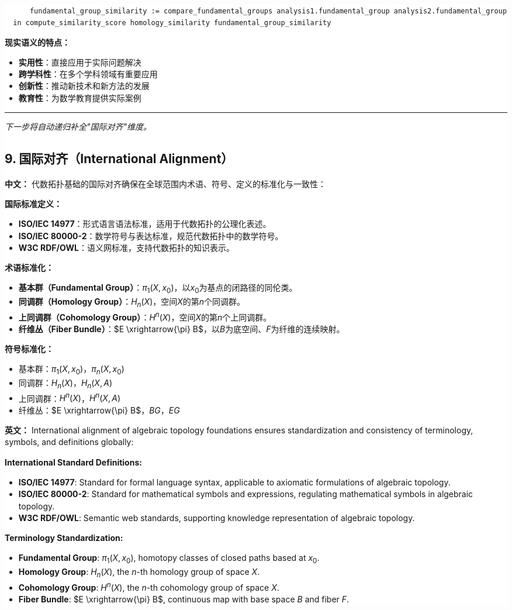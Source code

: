 ```lean
      fundamental_group_similarity := compare_fundamental_groups analysis1.fundamental_group analysis2.fundamental_group
  in compute_similarity_score homology_similarity fundamental_group_similarity
```

**现实语义的特点：**

- **实用性**：直接应用于实际问题解决
- **跨学科性**：在多个学科领域有重要应用
- **创新性**：推动新技术和新方法的发展
- **教育性**：为数学教育提供实际案例

---

*下一步将自动递归补全"国际对齐"维度。*

## 9. 国际对齐（International Alignment）

**中文：**
代数拓扑基础的国际对齐确保在全球范围内术语、符号、定义的标准化与一致性：

**国际标准定义：**

- **ISO/IEC 14977**：形式语言语法标准，适用于代数拓扑的公理化表述。
- **ISO/IEC 80000-2**：数学符号与表达标准，规范代数拓扑中的数学符号。
- **W3C RDF/OWL**：语义网标准，支持代数拓扑的知识表示。

**术语标准化：**

- **基本群（Fundamental Group）**：$\pi_1(X, x_0)$，以$x_0$为基点的闭路径的同伦类。
- **同调群（Homology Group）**：$H_n(X)$，空间$X$的第$n$个同调群。
- **上同调群（Cohomology Group）**：$H^n(X)$，空间$X$的第$n$个上同调群。
- **纤维丛（Fiber Bundle）**：$E \xrightarrow{\pi} B$，以$B$为底空间、$F$为纤维的连续映射。

**符号标准化：**

- 基本群：$\pi_1(X, x_0)$，$\pi_n(X, x_0)$
- 同调群：$H_n(X)$，$H_n(X, A)$
- 上同调群：$H^n(X)$，$H^n(X, A)$
- 纤维丛：$E \xrightarrow{\pi} B$，$BG$，$EG$

**英文：**
International alignment of algebraic topology foundations ensures standardization and consistency of terminology, symbols, and definitions globally:

**International Standard Definitions:**

- **ISO/IEC 14977**: Standard for formal language syntax, applicable to axiomatic formulations of algebraic topology.
- **ISO/IEC 80000-2**: Standard for mathematical symbols and expressions, regulating mathematical symbols in algebraic topology.
- **W3C RDF/OWL**: Semantic web standards, supporting knowledge representation of algebraic topology.

**Terminology Standardization:**

- **Fundamental Group**: $\pi_1(X, x_0)$, homotopy classes of closed paths based at $x_0$.
- **Homology Group**: $H_n(X)$, the $n$-th homology group of space $X$.
- **Cohomology Group**: $H^n(X)$, the $n$-th cohomology group of space $X$.
- **Fiber Bundle**: $E \xrightarrow{\pi} B$, continuous map with base space $B$ and fiber $F$.
